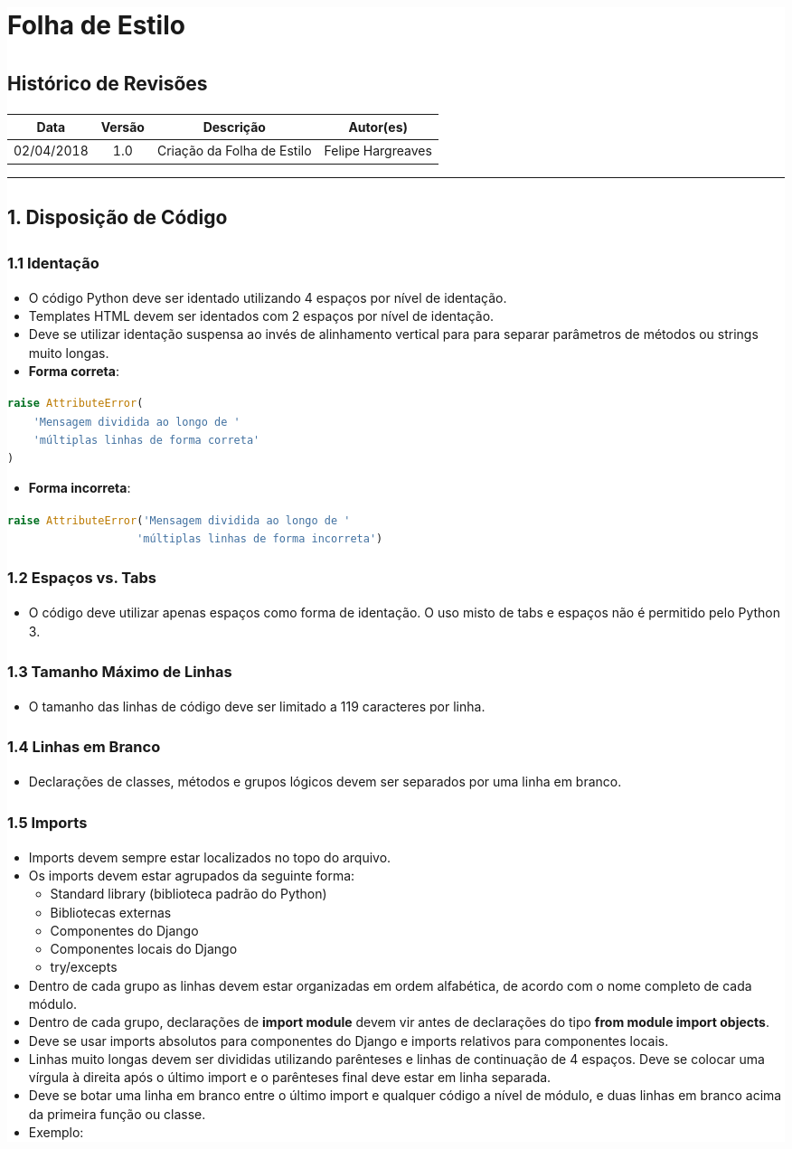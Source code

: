 # Folha de Estilo

## Histórico de Revisões

| Data     | Versão | Descrição                  | Autor(es)         |
|:--------:|:------:|:--------------------------:|:-----------------:|
|02/04/2018| 1.0    | Criação da Folha de Estilo | Felipe Hargreaves |

---

## 1. Disposição de Código

### 1.1 Identação
* O código Python deve ser identado utilizando 4 espaços por nível de identação.
* Templates HTML devem ser identados com 2 espaços por nível de identação.
* Deve se utilizar identação suspensa ao invés de alinhamento vertical para para separar parâmetros de métodos ou strings muito longas. 
* **Forma correta**:
```python
raise AttributeError(
    'Mensagem dividida ao longo de '
    'múltiplas linhas de forma correta'
)
```
* **Forma incorreta**:
  
```python
raise AttributeError('Mensagem dividida ao longo de '
                    'múltiplas linhas de forma incorreta')
```

### 1.2 Espaços vs. Tabs
* O código deve utilizar apenas espaços como forma de identação. O uso misto de tabs e espaços não é permitido pelo Python 3.

### 1.3 Tamanho Máximo de Linhas
* O tamanho das linhas de código deve ser limitado a 119 caracteres por linha.

### 1.4 Linhas em Branco
* Declarações de classes, métodos e grupos lógicos devem ser separados por uma linha em branco.

### 1.5 Imports
* Imports devem sempre estar localizados no topo do arquivo.
* Os imports devem estar agrupados da seguinte forma:
  * Standard library (biblioteca padrão do Python)
  * Bibliotecas externas
  * Componentes do Django
  * Componentes locais do Django
  * try/excepts
* Dentro de cada grupo as linhas devem estar organizadas em ordem alfabética, de acordo com o nome completo de cada módulo.
* Dentro de cada grupo, declarações de **import module** devem vir antes de declarações do tipo **from module import objects**.
* Deve se usar imports absolutos para componentes do Django e imports relativos para componentes locais.
* Linhas muito longas devem ser divididas utilizando parênteses e linhas de continuação de 4 espaços. Deve se colocar uma vírgula à direita após o último import e o parênteses final deve estar em linha separada.
* Deve se botar uma linha em branco entre o último import e qualquer código a nível de módulo, e duas linhas em branco acima da primeira função ou classe.
* Exemplo: